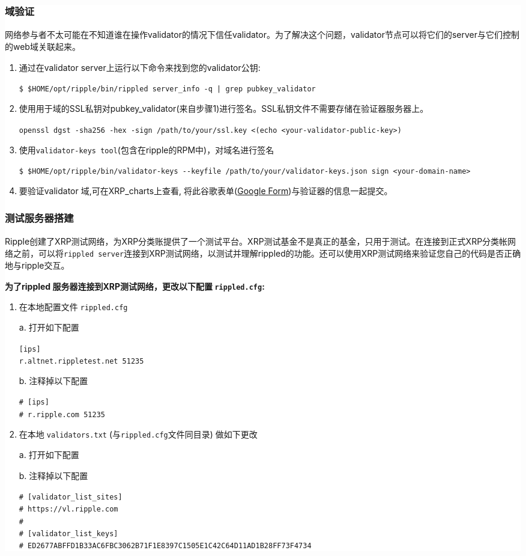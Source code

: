 ### 域验证

网络参与者不太可能在不知道谁在操作validator的情况下信任validator。为了解决这个问题，validator节点可以将它们的server与它们控制的web域关联起来。

1. 通过在validator server上运行以下命令来找到您的validator公钥:

   ```
   $ $HOME/opt/ripple/bin/rippled server_info -q | grep pubkey_validator
   ```

2. 使用用于域的SSL私钥对pubkey_validator(来自步骤1)进行签名。SSL私钥文件不需要存储在验证器服务器上。

   ```
   openssl dgst -sha256 -hex -sign /path/to/your/ssl.key <(echo <your-validator-public-key>)
   ```

3. 使用`validator-keys tool`(包含在ripple的RPM中)，对域名进行签名

   ```
   $ $HOME/opt/ripple/bin/validator-keys --keyfile /path/to/your/validator-keys.json sign <your-domain-name>
   ```

4. 要验证validator 域,可在XRP_charts上查看, 将此谷歌表单([Google Form](javascript:void()))与验证器的信息一起提交。

### 测试服务器搭建

Ripple创建了XRP测试网络，为XRP分类账提供了一个测试平台。XRP测试基金不是真正的基金，只用于测试。在连接到正式XRP分类帐网络之前，可以将`rippled server`连接到XRP测试网络，以测试并理解rippled的功能。还可以使用XRP测试网络来验证您自己的代码是否正确地与ripple交互。

**为了rippled 服务器连接到XRP测试网络，更改以下配置 `rippled.cfg`:**

1. 在本地配置文件 `rippled.cfg`

   a. 打开如下配置

   ```
   [ips]
   r.altnet.rippletest.net 51235
   ```

   b. 注释掉以下配置

   ```
   # [ips]
   # r.ripple.com 51235
   ```

2. 在本地 `validators.txt` (与`rippled.cfg`文件同目录) 做如下更改

   a. 打开如下配置

   ```
   
   ```

   b. 注释掉以下配置

   ```
   # [validator_list_sites]
   # https://vl.ripple.com
   #
   # [validator_list_keys]
   # ED2677ABFFD1B33AC6FBC3062B71F1E8397C1505E1C42C64D11AD1B28FF73F4734
   ```
